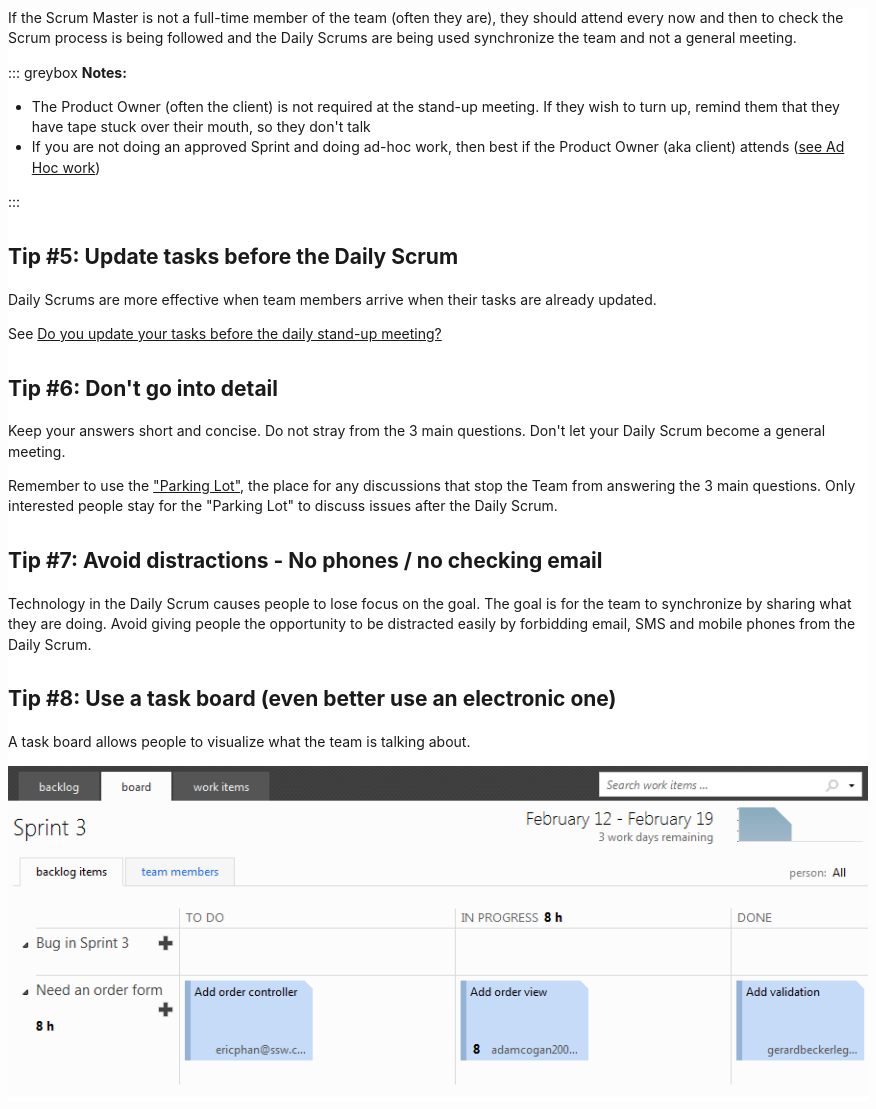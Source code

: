 If the Scrum Master is not a full-time member of the team (often they are), they should attend every now and then to check the Scrum process is being followed and the Daily Scrums are being used synchronize the team and not a general meeting.

::: greybox
**Notes:**

* The Product Owner (often the client) is not required at the stand-up meeting. If they wish to turn up, remind them that they have tape stuck over their mouth, so they don't talk
* If you are not doing an approved Sprint and doing ad-hoc work, then best if the Product Owner (aka client) attends ([see Ad Hoc work](/do-you-know-the-difference-between-ad-hoc-work-and-managed-work))

:::

## Tip #5: Update tasks before the Daily Scrum

Daily Scrums are more effective when team members arrive when their tasks are already updated.

See [Do you update your tasks before the daily stand-up meeting?](/meeting-do-you-update-your-tasks-before-the-daily-scrum)

## Tip #6: Don't go into detail

Keep your answers short and concise. Do not stray from the 3 main questions. Don't let your Daily Scrum become a general meeting.

Remember to use the ["Parking Lot"](/keep-track-of-a-parking-lot-for-topics), the place for any discussions that stop the Team from answering the 3 main questions. Only interested people stay for the "Parking Lot" to discuss issues after the Daily Scrum.

## Tip #7: Avoid distractions - No phones / no checking email

Technology in the Daily Scrum causes people to lose focus on the goal. The goal is for the team to synchronize by sharing what they are doing. Avoid giving people the opportunity to be distracted easily by forbidding email, SMS and mobile phones from the Daily Scrum.

## Tip #8: Use a task board (even better use an electronic one)

A task board allows people to visualize what the team is talking about.

![Figure: A Task Board from Azure DevOps](tfspreviewtaskboard_1710232021943.png)
